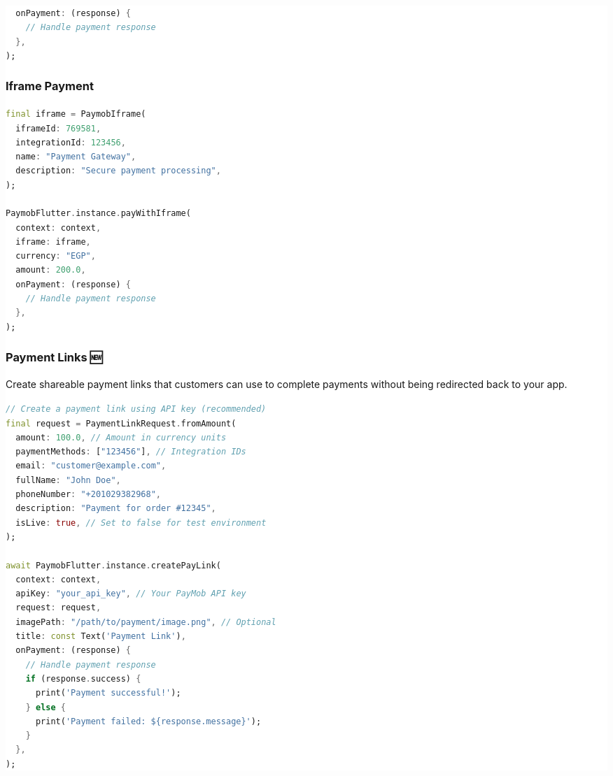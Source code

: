 ```dart
  onPayment: (response) {
    // Handle payment response
  },
);
```

### **Iframe Payment**

```dart
final iframe = PaymobIframe(
  iframeId: 769581,
  integrationId: 123456,
  name: "Payment Gateway",
  description: "Secure payment processing",
);

PaymobFlutter.instance.payWithIframe(
  context: context,
  iframe: iframe,
  currency: "EGP",
  amount: 200.0,
  onPayment: (response) {
    // Handle payment response
  },
);
```

### **Payment Links** 🆕

Create shareable payment links that customers can use to complete payments without being redirected back to your app.

```dart
// Create a payment link using API key (recommended)
final request = PaymentLinkRequest.fromAmount(
  amount: 100.0, // Amount in currency units
  paymentMethods: ["123456"], // Integration IDs
  email: "customer@example.com",
  fullName: "John Doe",
  phoneNumber: "+201029382968",
  description: "Payment for order #12345",
  isLive: true, // Set to false for test environment
);

await PaymobFlutter.instance.createPayLink(
  context: context,
  apiKey: "your_api_key", // Your PayMob API key
  request: request,
  imagePath: "/path/to/payment/image.png", // Optional
  title: const Text('Payment Link'),
  onPayment: (response) {
    // Handle payment response
    if (response.success) {
      print('Payment successful!');
    } else {
      print('Payment failed: ${response.message}');
    }
  },
);
```
